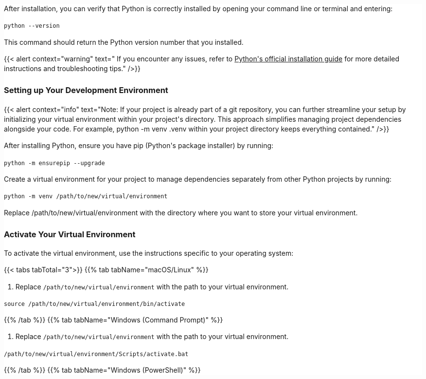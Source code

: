 After installation, you can verify that Python is correctly installed by opening your command line or terminal and entering:

```shell
python --version
```

This command should return the Python version number that you installed.

{{< alert context="warning" text=" If you encounter any issues, refer to [Python's official installation guide](https://wiki.python.org/moin/BeginnersGuide/Download) for more detailed instructions and troubleshooting tips." />}}

### Setting up Your Development Environment

{{< alert context="info" text="Note: If your project is already part of a git repository, you can further streamline your setup by initializing your virtual environment within your project's directory. This approach simplifies managing project dependencies alongside your code. For example, python -m venv .venv within your project directory keeps everything contained." />}}

After installing Python, ensure you have pip (Python's package installer) by running:

```shell
python -m ensurepip --upgrade
```

Create a virtual environment for your project to manage dependencies separately from other Python projects by running:

```shell
python -m venv /path/to/new/virtual/environment
```

Replace /path/to/new/virtual/environment with the directory where you want to store your virtual environment.

### Activate Your Virtual Environment

To activate the virtual environment, use the instructions specific to your operating system:

{{< tabs tabTotal="3">}}
{{% tab tabName="macOS/Linux" %}}

1. Replace `/path/to/new/virtual/environment` with the path to your virtual environment.


```shell
source /path/to/new/virtual/environment/bin/activate
```

{{% /tab %}}
{{% tab tabName="Windows (Command Prompt)" %}}

1. Replace `/path/to/new/virtual/environment` with the path to your virtual environment.

```shell
/path/to/new/virtual/environment/Scripts/activate.bat
```

{{% /tab %}}
{{% tab tabName="Windows (PowerShell)" %}}
